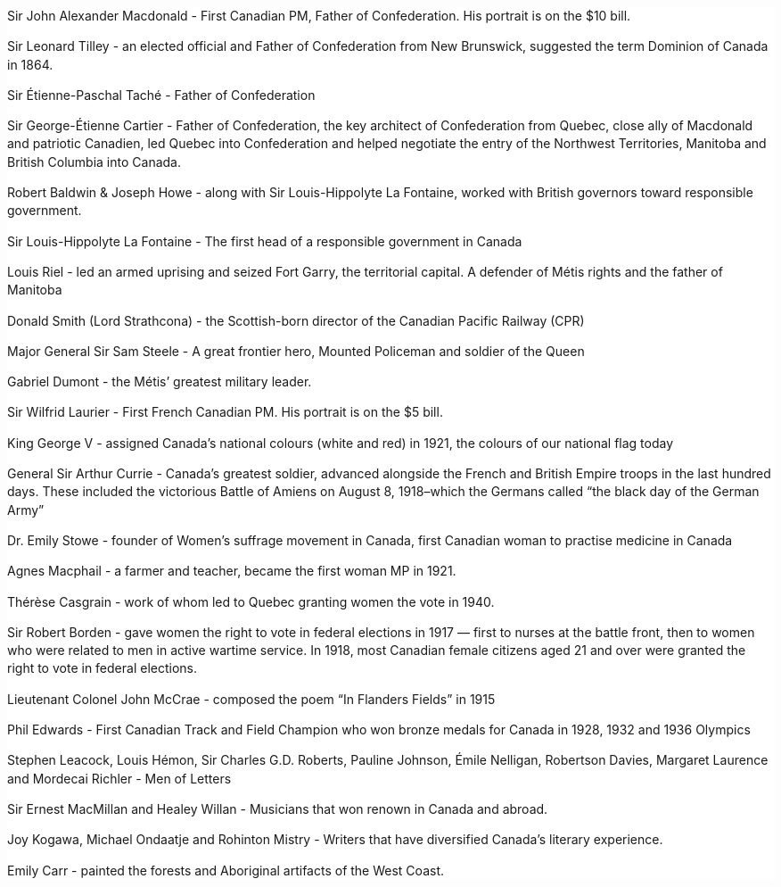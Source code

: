 Sir John Alexander Macdonald - First Canadian PM, Father of Confederation. His portrait is on the $10 bill.

Sir Leonard Tilley - an elected official and Father of Confederation from New Brunswick, suggested the term Dominion of Canada in 1864.

Sir Étienne-Paschal Taché  - Father of Confederation

Sir George-Étienne Cartier - Father of Confederation, the key architect of Confederation from Quebec, close ally of Macdonald and patriotic Canadien, led Quebec into Confederation and helped negotiate the entry of the Northwest Territories, Manitoba and British Columbia into Canada.

Robert Baldwin & Joseph Howe - along with Sir Louis-Hippolyte La Fontaine, worked with British governors toward responsible government.

Sir Louis-Hippolyte La Fontaine - The first head of a responsible government in Canada

Louis Riel -  led an armed uprising and seized Fort Garry, the territorial capital. A defender of Métis rights and the father of Manitoba

Donald Smith (Lord Strathcona) -  the Scottish-born director of the Canadian Pacific Railway (CPR)

Major General Sir Sam Steele - A great frontier hero, Mounted Policeman and soldier of the Queen

Gabriel Dumont -  the Métis’ greatest military leader.

Sir Wilfrid Laurier - First French Canadian PM. His portrait is on the $5 bill.

King George V - assigned Canada’s national colours (white and red) in 1921, the colours of our national flag today

General Sir Arthur Currie - Canada’s greatest soldier, advanced alongside the French and British Empire troops in the last hundred days. These included the victorious Battle of Amiens on August 8, 1918–which the Germans called “the black day of the German Army”

Dr. Emily Stowe - founder of Women’s suffrage movement in Canada, first Canadian woman to practise medicine in Canada

Agnes Macphail - a farmer and teacher, became the first woman MP in 1921.

Thérèse Casgrain - work of whom led to Quebec granting women the vote in 1940.

Sir Robert Borden - gave women the right to vote in federal elections in 1917 — first to nurses at the battle front, then to women who were related to men in active wartime service. In 1918, most Canadian female citizens aged 21 and over were granted the right to vote in federal elections.

Lieutenant Colonel John McCrae  - composed the poem “In Flanders Fields” in 1915

Phil Edwards - First Canadian Track and Field Champion who won bronze medals for Canada in 1928, 1932 and 1936 Olympics

Stephen Leacock, Louis Hémon, Sir Charles G.D. Roberts, Pauline Johnson, Émile Nelligan, Robertson Davies, Margaret Laurence and Mordecai Richler - Men of Letters

Sir Ernest MacMillan and Healey Willan - Musicians that won renown in Canada and abroad.

Joy Kogawa, Michael Ondaatje and Rohinton Mistry -  Writers that have diversified Canada’s literary experience.

Emily Carr - painted the forests and Aboriginal artifacts of the West Coast. 
